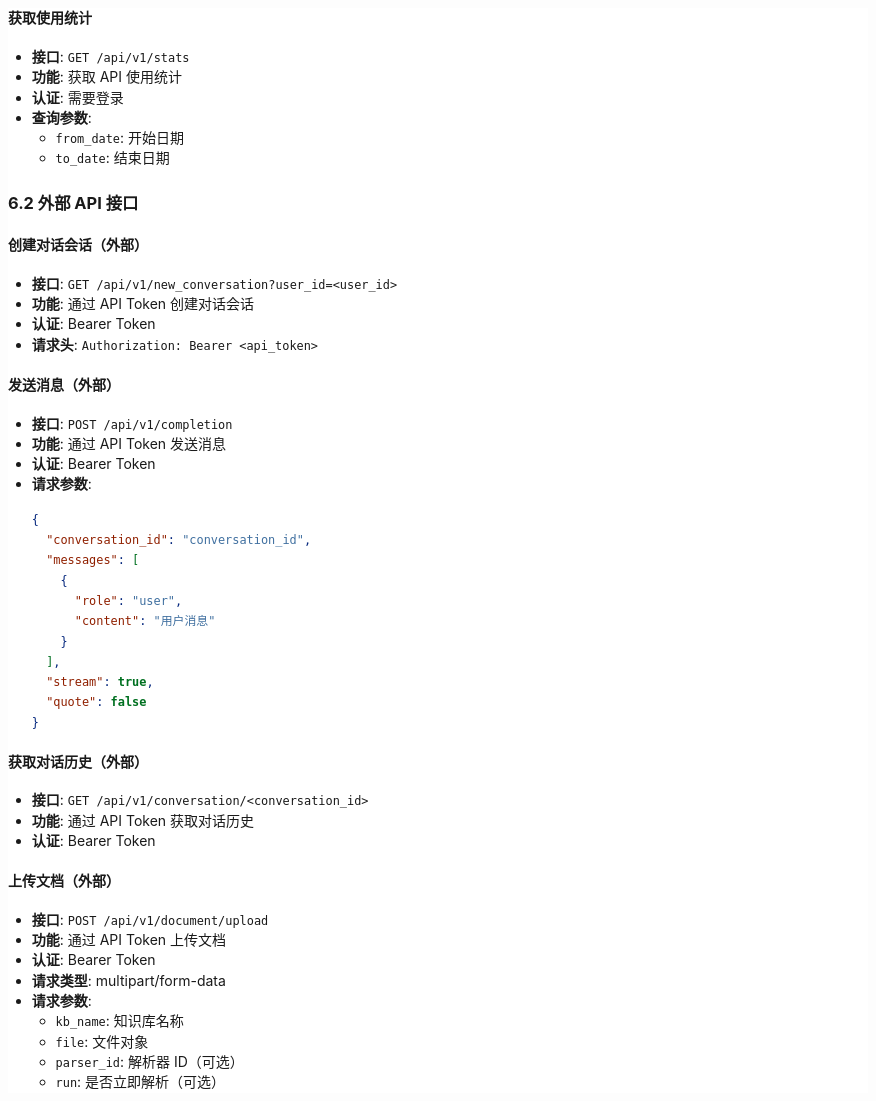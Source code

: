 #### 获取使用统计
- **接口**: `GET /api/v1/stats`
- **功能**: 获取 API 使用统计
- **认证**: 需要登录
- **查询参数**:
  - `from_date`: 开始日期
  - `to_date`: 结束日期

### 6.2 外部 API 接口

#### 创建对话会话（外部）
- **接口**: `GET /api/v1/new_conversation?user_id=<user_id>`
- **功能**: 通过 API Token 创建对话会话
- **认证**: Bearer Token
- **请求头**: `Authorization: Bearer <api_token>`

#### 发送消息（外部）
- **接口**: `POST /api/v1/completion`
- **功能**: 通过 API Token 发送消息
- **认证**: Bearer Token
- **请求参数**:
  ```json
  {
    "conversation_id": "conversation_id",
    "messages": [
      {
        "role": "user",
        "content": "用户消息"
      }
    ],
    "stream": true,
    "quote": false
  }
  ```

#### 获取对话历史（外部）
- **接口**: `GET /api/v1/conversation/<conversation_id>`
- **功能**: 通过 API Token 获取对话历史
- **认证**: Bearer Token

#### 上传文档（外部）
- **接口**: `POST /api/v1/document/upload`
- **功能**: 通过 API Token 上传文档
- **认证**: Bearer Token
- **请求类型**: multipart/form-data
- **请求参数**:
  - `kb_name`: 知识库名称
  - `file`: 文件对象
  - `parser_id`: 解析器 ID（可选）
  - `run`: 是否立即解析（可选）
